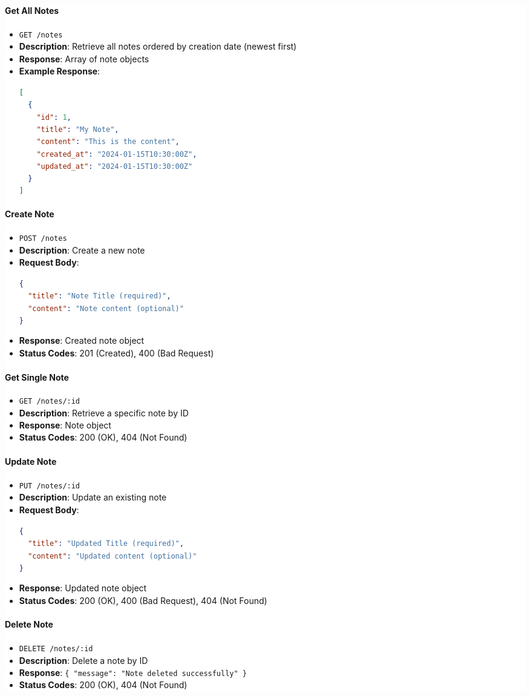 #### Get All Notes
- `GET /notes`
- **Description**: Retrieve all notes ordered by creation date (newest first)
- **Response**: Array of note objects
- **Example Response**:
  ```json
  [
    {
      "id": 1,
      "title": "My Note",
      "content": "This is the content",
      "created_at": "2024-01-15T10:30:00Z",
      "updated_at": "2024-01-15T10:30:00Z"
    }
  ]
  ```

#### Create Note
- `POST /notes`
- **Description**: Create a new note
- **Request Body**:
  ```json
  {
    "title": "Note Title (required)",
    "content": "Note content (optional)"
  }
  ```
- **Response**: Created note object
- **Status Codes**: 201 (Created), 400 (Bad Request)

#### Get Single Note
- `GET /notes/:id`
- **Description**: Retrieve a specific note by ID
- **Response**: Note object
- **Status Codes**: 200 (OK), 404 (Not Found)

#### Update Note
- `PUT /notes/:id`
- **Description**: Update an existing note
- **Request Body**:
  ```json
  {
    "title": "Updated Title (required)",
    "content": "Updated content (optional)"
  }
  ```
- **Response**: Updated note object
- **Status Codes**: 200 (OK), 400 (Bad Request), 404 (Not Found)

#### Delete Note
- `DELETE /notes/:id`
- **Description**: Delete a note by ID
- **Response**: `{ "message": "Note deleted successfully" }`
- **Status Codes**: 200 (OK), 404 (Not Found)
